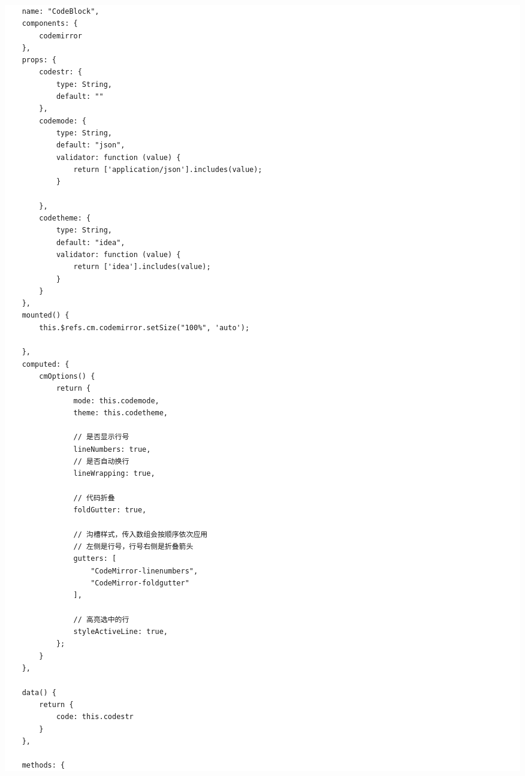 ```html
    name: "CodeBlock",
    components: {
        codemirror
    },
    props: {
        codestr: {
            type: String,
            default: ""
        },
        codemode: {
            type: String,
            default: "json",
            validator: function (value) {
                return ['application/json'].includes(value);
            }

        },
        codetheme: {
            type: String,
            default: "idea",
            validator: function (value) {
                return ['idea'].includes(value);
            }
        }
    },
    mounted() {
        this.$refs.cm.codemirror.setSize("100%", 'auto');

    },
    computed: {
        cmOptions() {
            return {
                mode: this.codemode,
                theme: this.codetheme,

                // 是否显示行号
                lineNumbers: true,
                // 是否自动换行
                lineWrapping: true,

                // 代码折叠
                foldGutter: true,

                // 沟槽样式，传入数组会按顺序依次应用
                // 左侧是行号，行号右侧是折叠箭头
                gutters: [
                    "CodeMirror-linenumbers", 
                    "CodeMirror-foldgutter"
                ],

                // 高亮选中的行
                styleActiveLine: true,
            };
        }
    },

    data() {
        return {
            code: this.codestr
        }
    },

    methods: {
```